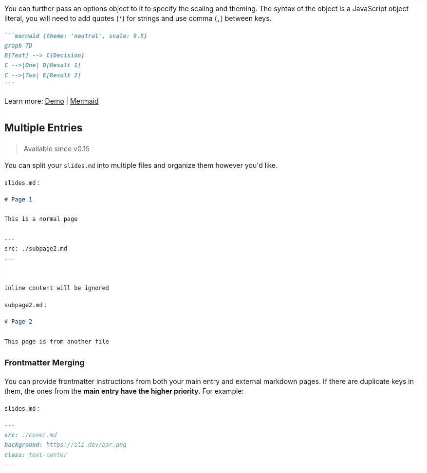 You can further pass an options object to it to specify the scaling and theming. The syntax of the object is a JavaScript object literal, you will need to add quotes (`'`) for strings and use comma (`,`) between keys.

````md
```mermaid {theme: 'neutral', scale: 0.8}
graph TD
B[Text] --> C{Decision}
C -->|One| D[Result 1]
C -->|Two| E[Result 2]
```
````

Learn more: [Demo](https://sli.dev/demo/starter/12) | [Mermaid](https://mermaid-js.github.io/mermaid)

## Multiple Entries

> Available since v0.15

You can split your `slides.md` into multiple files and organize them however you'd like.

`slides.md` :



```md
# Page 1

This is a normal page

---
src: ./subpage2.md
---


Inline content will be ignored
```

`subpage2.md` :

```md
# Page 2

This page is from another file
```

### Frontmatter Merging

You can provide frontmatter instructions from both your main entry and external markdown pages. If there are duplicate keys in them, the ones from the **main entry have the higher priority**. For example:

`slides.md` :

```md
---
src: ./cover.md
background: https://sli.dev/bar.png
class: text-center
---
```
